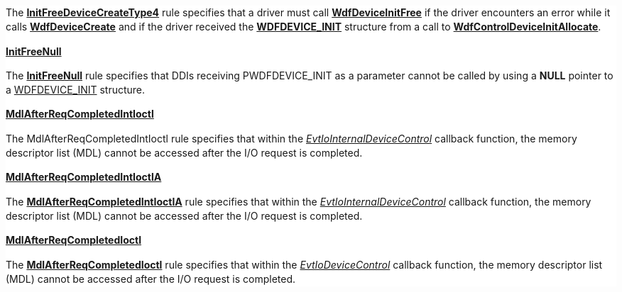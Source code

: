 <td align="left"><p>The <a href="kmdf-initfreedevicecreatetype4.md" data-raw-source="[&lt;strong&gt;InitFreeDeviceCreateType4&lt;/strong&gt;](kmdf-initfreedevicecreatetype4.md)"><strong>InitFreeDeviceCreateType4</strong></a> rule specifies that a driver must call <a href="https://docs.microsoft.com/windows-hardware/drivers/ddi/wdfdevice/nf-wdfdevice-wdfdeviceinitfree" data-raw-source="[&lt;strong&gt;WdfDeviceInitFree&lt;/strong&gt;](https://docs.microsoft.com/windows-hardware/drivers/ddi/wdfdevice/nf-wdfdevice-wdfdeviceinitfree)"><strong>WdfDeviceInitFree</strong></a> if the driver encounters an error while it calls <a href="https://docs.microsoft.com/windows-hardware/drivers/ddi/wdfdevice/nf-wdfdevice-wdfdevicecreate" data-raw-source="[&lt;strong&gt;WdfDeviceCreate&lt;/strong&gt;](https://docs.microsoft.com/windows-hardware/drivers/ddi/wdfdevice/nf-wdfdevice-wdfdevicecreate)"><strong>WdfDeviceCreate</strong></a> and if the driver received the <a href="https://docs.microsoft.com/windows-hardware/drivers/wdf/wdfdevice_init" data-raw-source="[&lt;strong&gt;WDFDEVICE_INIT&lt;/strong&gt;](https://docs.microsoft.com/windows-hardware/drivers/wdf/wdfdevice_init)"><strong>WDFDEVICE_INIT</strong></a> structure from a call to <a href="https://docs.microsoft.com/windows-hardware/drivers/ddi/wdfcontrol/nf-wdfcontrol-wdfcontroldeviceinitallocate" data-raw-source="[&lt;strong&gt;WdfControlDeviceInitAllocate&lt;/strong&gt;](https://docs.microsoft.com/windows-hardware/drivers/ddi/wdfcontrol/nf-wdfcontrol-wdfcontroldeviceinitallocate)"><strong>WdfControlDeviceInitAllocate</strong></a>.</p></td>
</tr>
<tr class="odd">
<td align="left"><p><a href="kmdf-initfreenull.md" data-raw-source="[&lt;strong&gt;InitFreeNull&lt;/strong&gt;](kmdf-initfreenull.md)"><strong>InitFreeNull</strong></a></p></td>
<td align="left"><p>The <a href="kmdf-initfreenull.md" data-raw-source="[&lt;strong&gt;InitFreeNull&lt;/strong&gt;](kmdf-initfreenull.md)"><strong>InitFreeNull</strong></a> rule specifies that DDIs receiving PWDFDEVICE_INIT as a parameter cannot be called by using a <strong>NULL</strong> pointer to a <a href="https://docs.microsoft.com/windows-hardware/drivers/wdf/wdfdevice_init" data-raw-source="[WDFDEVICE_INIT](https://docs.microsoft.com/windows-hardware/drivers/wdf/wdfdevice_init)">WDFDEVICE_INIT</a> structure.</p></td>
</tr>
<tr class="even">
<td align="left"><p><a href="kmdf-mdlafterreqcompletedintioctl.md" data-raw-source="[&lt;strong&gt;MdlAfterReqCompletedIntIoctl&lt;/strong&gt;](kmdf-mdlafterreqcompletedintioctl.md)"><strong>MdlAfterReqCompletedIntIoctl</strong></a></p></td>
<td align="left"><p>The MdlAfterReqCompletedIntIoctl rule specifies that within the <a href="https://docs.microsoft.com/windows-hardware/drivers/ddi/wdfio/nc-wdfio-evt_wdf_io_queue_io_internal_device_control" data-raw-source="[&lt;em&gt;EvtIoInternalDeviceControl&lt;/em&gt;](https://docs.microsoft.com/windows-hardware/drivers/ddi/wdfio/nc-wdfio-evt_wdf_io_queue_io_internal_device_control)"><em>EvtIoInternalDeviceControl</em></a> callback function, the memory descriptor list (MDL) cannot be accessed after the I/O request is completed.</p></td>
</tr>
<tr class="odd">
<td align="left"><p><a href="kmdf-mdlafterreqcompletedintioctla.md" data-raw-source="[&lt;strong&gt;MdlAfterReqCompletedIntIoctlA&lt;/strong&gt;](kmdf-mdlafterreqcompletedintioctla.md)"><strong>MdlAfterReqCompletedIntIoctlA</strong></a></p></td>
<td align="left"><p>The <a href="kmdf-mdlafterreqcompletedintioctla.md" data-raw-source="[&lt;strong&gt;MdlAfterReqCompletedIntIoctlA&lt;/strong&gt;](kmdf-mdlafterreqcompletedintioctla.md)"><strong>MdlAfterReqCompletedIntIoctlA</strong></a> rule specifies that within the <a href="https://docs.microsoft.com/windows-hardware/drivers/ddi/wdfio/nc-wdfio-evt_wdf_io_queue_io_internal_device_control" data-raw-source="[&lt;em&gt;EvtIoInternalDeviceControl&lt;/em&gt;](https://docs.microsoft.com/windows-hardware/drivers/ddi/wdfio/nc-wdfio-evt_wdf_io_queue_io_internal_device_control)"><em>EvtIoInternalDeviceControl</em></a> callback function, the memory descriptor list (MDL) cannot be accessed after the I/O request is completed.</p></td>
</tr>
<tr class="even">
<td align="left"><p><a href="kmdf-mdlafterreqcompletedioctl.md" data-raw-source="[&lt;strong&gt;MdlAfterReqCompletedIoctl&lt;/strong&gt;](kmdf-mdlafterreqcompletedioctl.md)"><strong>MdlAfterReqCompletedIoctl</strong></a></p></td>
<td align="left"><p>The <a href="kmdf-mdlafterreqcompletedioctl.md" data-raw-source="[&lt;strong&gt;MdlAfterReqCompletedIoctl&lt;/strong&gt;](kmdf-mdlafterreqcompletedioctl.md)"><strong>MdlAfterReqCompletedIoctl</strong></a> rule specifies that within the <a href="https://docs.microsoft.com/windows-hardware/drivers/ddi/wdfio/nc-wdfio-evt_wdf_io_queue_io_device_control" data-raw-source="[&lt;em&gt;EvtIoDeviceControl&lt;/em&gt;](https://docs.microsoft.com/windows-hardware/drivers/ddi/wdfio/nc-wdfio-evt_wdf_io_queue_io_device_control)"><em>EvtIoDeviceControl</em></a> callback function, the memory descriptor list (MDL) cannot be accessed after the I/O request is completed.</p></td>
</tr>